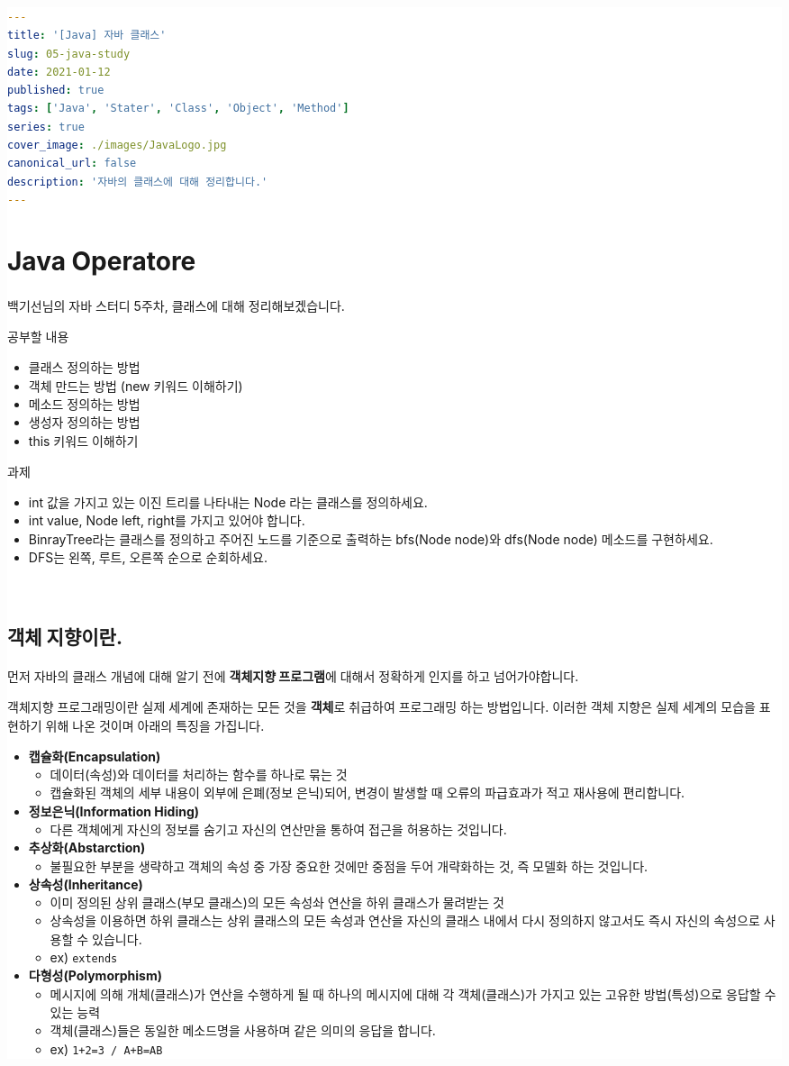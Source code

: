 ```yaml
---
title: '[Java] 자바 클래스'
slug: 05-java-study
date: 2021-01-12
published: true
tags: ['Java', 'Stater', 'Class', 'Object', 'Method']
series: true
cover_image: ./images/JavaLogo.jpg
canonical_url: false
description: '자바의 클래스에 대해 정리합니다.'
---
```


# Java Operatore

백기선님의 자바 스터디 5주차, 클래스에 대해 정리해보겠습니다.

공부할 내용

- 클래스 정의하는 방법
- 객체 만드는 방법 (new 키워드 이해하기)
- 메소드 정의하는 방법
- 생성자 정의하는 방법
- this 키워드 이해하기

과제

- int 값을 가지고 있는 이진 트리를 나타내는 Node 라는 클래스를 정의하세요.
- int value, Node left, right를 가지고 있어야 합니다.
- BinrayTree라는 클래스를 정의하고 주어진 노드를 기준으로 출력하는 bfs(Node node)와 dfs(Node node) 메소드를 구현하세요.
- DFS는 왼쪽, 루트, 오른쪽 순으로 순회하세요.

<br/>

## 객체 지향이란.

먼저 자바의 클래스 개념에 대해 알기 전에 **객체지향 프로그램**에 대해서 정확하게 인지를 하고 넘어가야합니다.

객체지향 프로그래밍이란 실제 세계에 존재하는 모든 것을 **객체**로 취급하여 프로그래밍 하는 방법입니다. 이러한 객체 지향은 실제 세계의 모습을 표현하기 위해 나온 것이며 아래의 특징을 가집니다.

- **캡슐화(Encapsulation)**
  - 데이터(속성)와 데이터를 처리하는 함수를 하나로 묶는 것
  - 캡슐화된 객체의 세부 내용이 외부에 은폐(정보 은닉)되어, 변경이 발생할 때 오류의 파급효과가 적고 재사용에 편리합니다.
- **정보은닉(Information Hiding)**
  - 다른 객체에게 자신의 정보를 숨기고 자신의 연산만을 통하여 접근을 허용하는 것입니다.
- **추상화(Abstarction)**
  - 불필요한 부분을 생략하고 객체의 속성 중 가장 중요한 것에만 중점을 두어 개략화하는 것, 즉 모델화 하는 것입니다.
- **상속성(Inheritance)**
  - 이미 정의된 상위 클래스(부모 클래스)의 모든 속성솨 연산을 하위 클래스가 물려받는 것
  - 상속성을 이용하면 하위 클래스는 상위 클래스의 모든 속성과 연산을 자신의 클래스 내에서 다시 정의하지 않고서도 즉시 자신의 속성으로 사용할 수 있습니다.
  - ex) `extends`
- **다형성(Polymorphism)**
  - 메시지에 의해 개체(클래스)가 연산을 수행하게 될 때 하나의 메시지에 대해 각 객체(클래스)가 가지고 있는 고유한 방법(특성)으로 응답할 수 있는 능력
  - 객체(클래스)들은 동일한 메소드명을 사용하며 같은 의미의 응답을 합니다.
  - ex) `1+2=3 / A+B=AB`
